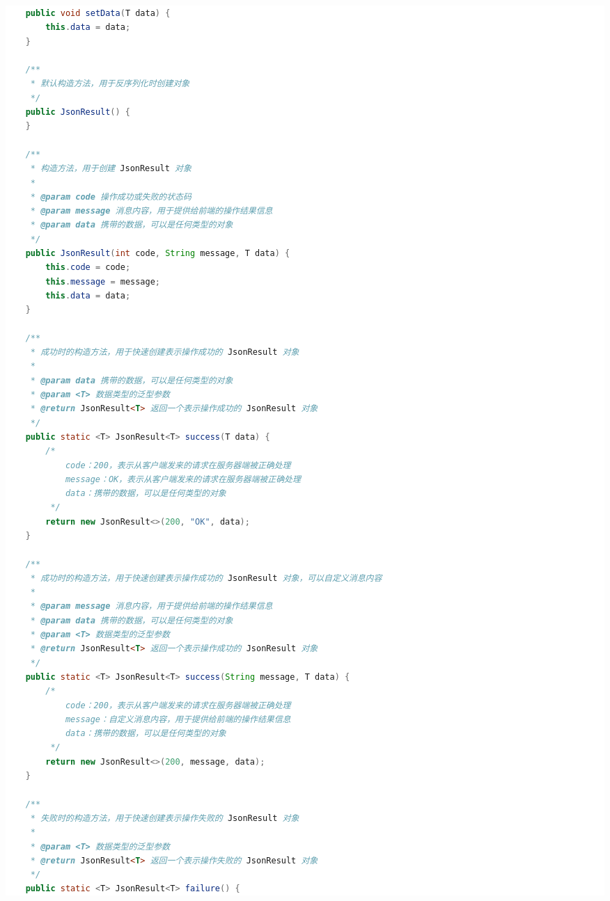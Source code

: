 ```java
    public void setData(T data) {
        this.data = data;
    }
    
    /**
     * 默认构造方法，用于反序列化时创建对象
     */
    public JsonResult() {
    }
    
    /**
     * 构造方法，用于创建 JsonResult 对象
     *
     * @param code 操作成功或失败的状态码
     * @param message 消息内容，用于提供给前端的操作结果信息
     * @param data 携带的数据，可以是任何类型的对象
     */
    public JsonResult(int code, String message, T data) {
        this.code = code;
        this.message = message;
        this.data = data;
    }
    
    /**
     * 成功时的构造方法，用于快速创建表示操作成功的 JsonResult 对象
     *
     * @param data 携带的数据，可以是任何类型的对象
     * @param <T> 数据类型的泛型参数
     * @return JsonResult<T> 返回一个表示操作成功的 JsonResult 对象
     */
    public static <T> JsonResult<T> success(T data) {
        /*
            code：200，表示从客户端发来的请求在服务器端被正确处理
            message：OK，表示从客户端发来的请求在服务器端被正确处理
            data：携带的数据，可以是任何类型的对象
         */
        return new JsonResult<>(200, "OK", data);
    }
    
    /**
     * 成功时的构造方法，用于快速创建表示操作成功的 JsonResult 对象，可以自定义消息内容
     *
     * @param message 消息内容，用于提供给前端的操作结果信息
     * @param data 携带的数据，可以是任何类型的对象
     * @param <T> 数据类型的泛型参数
     * @return JsonResult<T> 返回一个表示操作成功的 JsonResult 对象
     */
    public static <T> JsonResult<T> success(String message, T data) {
        /*
            code：200，表示从客户端发来的请求在服务器端被正确处理
            message：自定义消息内容，用于提供给前端的操作结果信息
            data：携带的数据，可以是任何类型的对象
         */
        return new JsonResult<>(200, message, data);
    }
    
    /**
     * 失败时的构造方法，用于快速创建表示操作失败的 JsonResult 对象
     *
     * @param <T> 数据类型的泛型参数
     * @return JsonResult<T> 返回一个表示操作失败的 JsonResult 对象
     */
    public static <T> JsonResult<T> failure() {
```